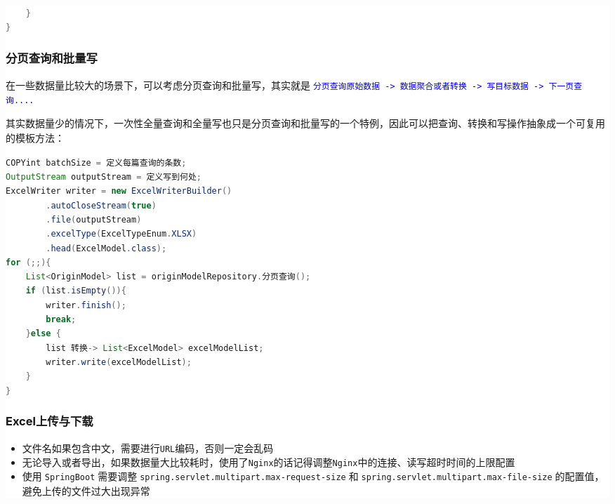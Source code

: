 ```java
    }
}
```





### 分页查询和批量写

​		在一些数据量比较大的场景下，可以考虑分页查询和批量写，其实就是<font color=blue> `分页查询原始数据 -> 数据聚合或者转换 -> 写目标数据 -> 下一页查询....`</font>

​		其实数据量少的情况下，一次性全量查询和全量写也只是分页查询和批量写的一个特例，因此可以把查询、转换和写操作抽象成一个可复用的模板方法：

```java
COPYint batchSize = 定义每篇查询的条数;
OutputStream outputStream = 定义写到何处;
ExcelWriter writer = new ExcelWriterBuilder()
        .autoCloseStream(true)
        .file(outputStream)
        .excelType(ExcelTypeEnum.XLSX)
        .head(ExcelModel.class);
for (;;){
    List<OriginModel> list = originModelRepository.分页查询();
    if (list.isEmpty()){
        writer.finish();
        break;
    }else {
        list 转换-> List<ExcelModel> excelModelList;
        writer.write(excelModelList);
    }
}
```





### Excel上传与下载

- 文件名如果包含中文，需要进行`URL`编码，否则一定会乱码
- 无论导入或者导出，如果数据量大比较耗时，使用了`Nginx`的话记得调整`Nginx`中的连接、读写超时时间的上限配置
- 使用 `SpringBoot` 需要调整 `spring.servlet.multipart.max-request-size` 和 `spring.servlet.multipart.max-file-size` 的配置值，避免上传的文件过大出现异常